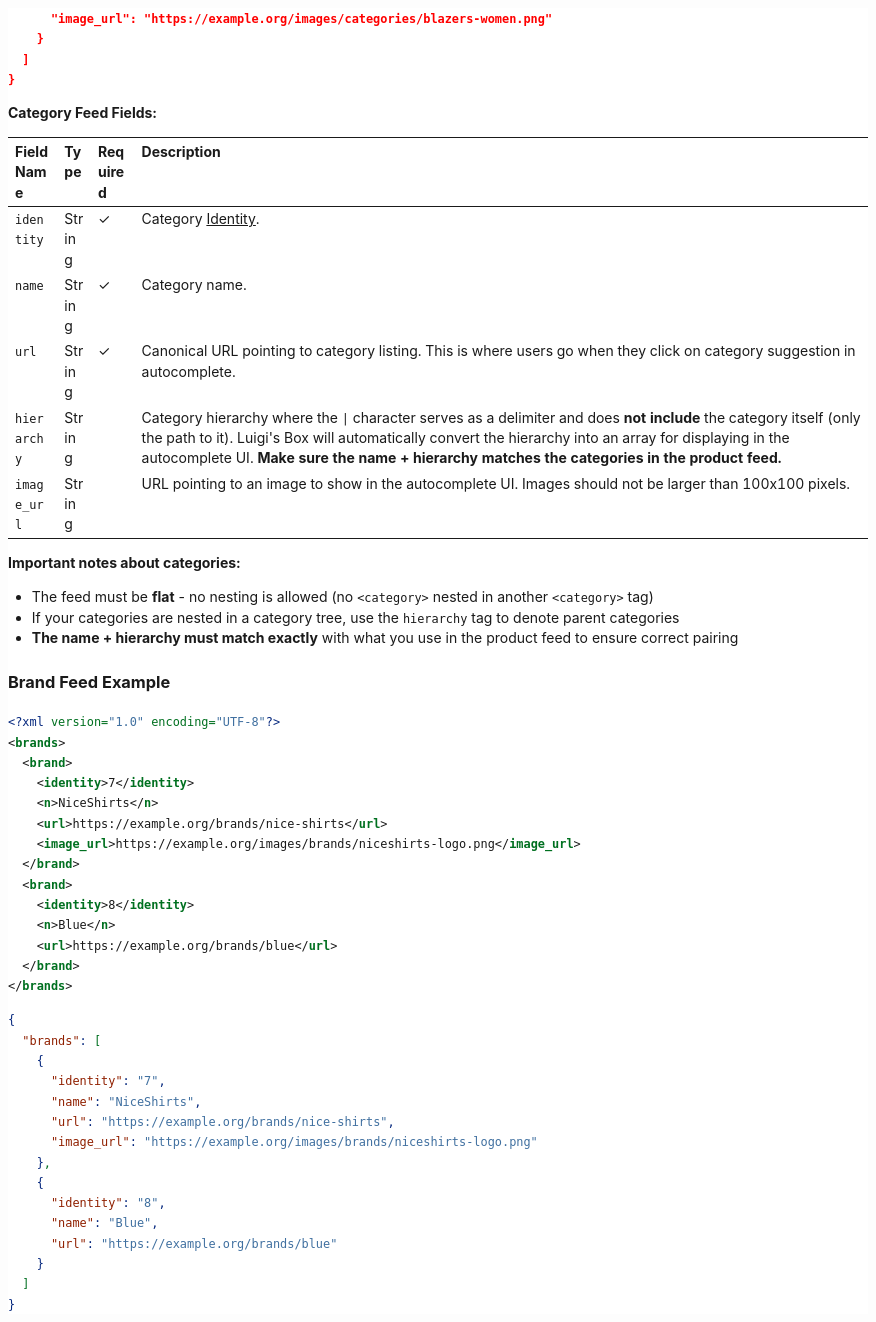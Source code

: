 ```json
      "image_url": "https://example.org/images/categories/blazers-women.png"
    }
  ]
}
```

**Category Feed Fields:**

| Field Name | Type | Required | Description |
|:-----------|:-----|:---------|:------------|
| `identity` | String | ✓ | Category [Identity](/identity.html). |
| `name` | String | ✓ | Category name. |
| `url` | String | ✓ | Canonical URL pointing to category listing. This is where users go when they click on category suggestion in autocomplete. |
| `hierarchy` | String | | Category hierarchy where the `\|` character serves as a delimiter and does **not include** the category itself (only the path to it). Luigi's Box will automatically convert the hierarchy into an array for displaying in the autocomplete UI. **Make sure the name + hierarchy matches the categories in the product feed.** |
| `image_url` | String | | URL pointing to an image to show in the autocomplete UI. Images should not be larger than 100x100 pixels. |

**Important notes about categories:**

- The feed must be **flat** - no nesting is allowed (no `<category>` nested in another `<category>` tag)
- If your categories are nested in a category tree, use the `hierarchy` tag to denote parent categories
- **The name + hierarchy must match exactly** with what you use in the product feed to ensure correct pairing

### Brand Feed Example

```xml
<?xml version="1.0" encoding="UTF-8"?>
<brands>
  <brand>
    <identity>7</identity>
    <n>NiceShirts</n>
    <url>https://example.org/brands/nice-shirts</url>
    <image_url>https://example.org/images/brands/niceshirts-logo.png</image_url>
  </brand>
  <brand>
    <identity>8</identity>
    <n>Blue</n>
    <url>https://example.org/brands/blue</url>
  </brand>
</brands>
```

```json
{
  "brands": [
    {
      "identity": "7",
      "name": "NiceShirts",
      "url": "https://example.org/brands/nice-shirts",
      "image_url": "https://example.org/images/brands/niceshirts-logo.png"
    },
    {
      "identity": "8",
      "name": "Blue",
      "url": "https://example.org/brands/blue"
    }
  ]
}
```
